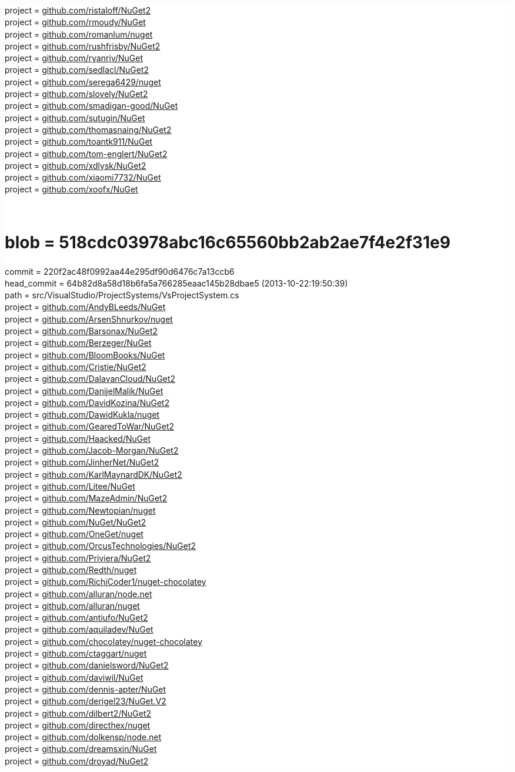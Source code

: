 project = <a href="https://github.com/ristaloff/NuGet2">github.com/ristaloff/NuGet2</a><br />
project = <a href="https://github.com/rmoudy/NuGet">github.com/rmoudy/NuGet</a><br />
project = <a href="https://github.com/romanlum/nuget">github.com/romanlum/nuget</a><br />
project = <a href="https://github.com/rushfrisby/NuGet2">github.com/rushfrisby/NuGet2</a><br />
project = <a href="https://github.com/ryanriv/NuGet">github.com/ryanriv/NuGet</a><br />
project = <a href="https://github.com/sedlacl/NuGet2">github.com/sedlacl/NuGet2</a><br />
project = <a href="https://github.com/serega6429/nuget">github.com/serega6429/nuget</a><br />
project = <a href="https://github.com/slovely/NuGet2">github.com/slovely/NuGet2</a><br />
project = <a href="https://github.com/smadigan-good/NuGet">github.com/smadigan-good/NuGet</a><br />
project = <a href="https://github.com/sutugin/NuGet">github.com/sutugin/NuGet</a><br />
project = <a href="https://github.com/thomasnaing/NuGet2">github.com/thomasnaing/NuGet2</a><br />
project = <a href="https://github.com/toantk911/NuGet">github.com/toantk911/NuGet</a><br />
project = <a href="https://github.com/tom-englert/NuGet2">github.com/tom-englert/NuGet2</a><br />
project = <a href="https://github.com/xdlysk/NuGet2">github.com/xdlysk/NuGet2</a><br />
project = <a href="https://github.com/xiaomi7732/NuGet">github.com/xiaomi7732/NuGet</a><br />
project = <a href="https://github.com/xoofx/NuGet">github.com/xoofx/NuGet</a><br />
<br />
<h1>blob = 518cdc03978abc16c65560bb2ab2ae7f4e2f31e9</h1>
commit = 220f2ac48f0992aa44e295df90d6476c7a13ccb6<br />
head_commit = 64b82d8a58d18b6fa5a766285eaac145b28dbae5 (2013-10-22:19:50:39)<br />
path = src/VisualStudio/ProjectSystems/VsProjectSystem.cs<br />
project = <a href="https://github.com/AndyBLeeds/NuGet">github.com/AndyBLeeds/NuGet</a><br />
project = <a href="https://github.com/ArsenShnurkov/nuget">github.com/ArsenShnurkov/nuget</a><br />
project = <a href="https://github.com/Barsonax/NuGet2">github.com/Barsonax/NuGet2</a><br />
project = <a href="https://github.com/Berzeger/NuGet">github.com/Berzeger/NuGet</a><br />
project = <a href="https://github.com/BloomBooks/NuGet">github.com/BloomBooks/NuGet</a><br />
project = <a href="https://github.com/Cristie/NuGet2">github.com/Cristie/NuGet2</a><br />
project = <a href="https://github.com/DalavanCloud/NuGet2">github.com/DalavanCloud/NuGet2</a><br />
project = <a href="https://github.com/DanijelMalik/NuGet">github.com/DanijelMalik/NuGet</a><br />
project = <a href="https://github.com/DavidKozina/NuGet2">github.com/DavidKozina/NuGet2</a><br />
project = <a href="https://github.com/DawidKukla/nuget">github.com/DawidKukla/nuget</a><br />
project = <a href="https://github.com/GearedToWar/NuGet2">github.com/GearedToWar/NuGet2</a><br />
project = <a href="https://github.com/Haacked/NuGet">github.com/Haacked/NuGet</a><br />
project = <a href="https://github.com/Jacob-Morgan/NuGet2">github.com/Jacob-Morgan/NuGet2</a><br />
project = <a href="https://github.com/JinherNet/NuGet2">github.com/JinherNet/NuGet2</a><br />
project = <a href="https://github.com/KarlMaynardDK/NuGet2">github.com/KarlMaynardDK/NuGet2</a><br />
project = <a href="https://github.com/Litee/NuGet">github.com/Litee/NuGet</a><br />
project = <a href="https://github.com/MazeAdmin/NuGet2">github.com/MazeAdmin/NuGet2</a><br />
project = <a href="https://github.com/Newtopian/nuget">github.com/Newtopian/nuget</a><br />
project = <a href="https://github.com/NuGet/NuGet2">github.com/NuGet/NuGet2</a><br />
project = <a href="https://github.com/OneGet/nuget">github.com/OneGet/nuget</a><br />
project = <a href="https://github.com/OrcusTechnologies/NuGet2">github.com/OrcusTechnologies/NuGet2</a><br />
project = <a href="https://github.com/Priviera/NuGet2">github.com/Priviera/NuGet2</a><br />
project = <a href="https://github.com/Redth/nuget">github.com/Redth/nuget</a><br />
project = <a href="https://github.com/RichiCoder1/nuget-chocolatey">github.com/RichiCoder1/nuget-chocolatey</a><br />
project = <a href="https://github.com/alluran/node.net">github.com/alluran/node.net</a><br />
project = <a href="https://github.com/alluran/nuget">github.com/alluran/nuget</a><br />
project = <a href="https://github.com/antiufo/NuGet2">github.com/antiufo/NuGet2</a><br />
project = <a href="https://github.com/aquiladev/NuGet">github.com/aquiladev/NuGet</a><br />
project = <a href="https://github.com/chocolatey/nuget-chocolatey">github.com/chocolatey/nuget-chocolatey</a><br />
project = <a href="https://github.com/ctaggart/nuget">github.com/ctaggart/nuget</a><br />
project = <a href="https://github.com/danielsword/NuGet2">github.com/danielsword/NuGet2</a><br />
project = <a href="https://github.com/daviwil/NuGet">github.com/daviwil/NuGet</a><br />
project = <a href="https://github.com/dennis-apter/NuGet">github.com/dennis-apter/NuGet</a><br />
project = <a href="https://github.com/derigel23/NuGet.V2">github.com/derigel23/NuGet.V2</a><br />
project = <a href="https://github.com/dilbert2/NuGet2">github.com/dilbert2/NuGet2</a><br />
project = <a href="https://github.com/directhex/nuget">github.com/directhex/nuget</a><br />
project = <a href="https://github.com/dolkensp/node.net">github.com/dolkensp/node.net</a><br />
project = <a href="https://github.com/dreamsxin/NuGet">github.com/dreamsxin/NuGet</a><br />
project = <a href="https://github.com/droyad/NuGet2">github.com/droyad/NuGet2</a><br />
